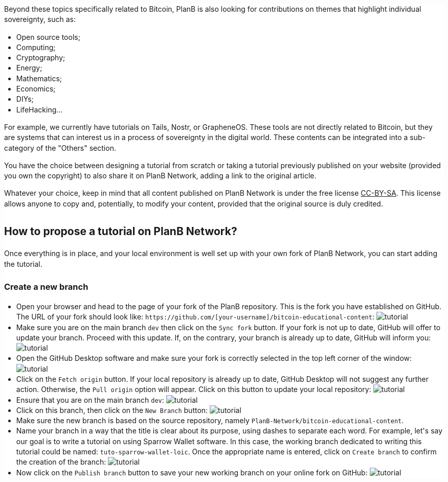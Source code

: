 Beyond these topics specifically related to Bitcoin, PlanB is also looking for contributions on themes that highlight individual sovereignty, such as:
- Open source tools;
- Computing;
- Cryptography;
- Energy;
- Mathematics;
- Economics;
- DIYs;
- LifeHacking...

For example, we currently have tutorials on Tails, Nostr, or GrapheneOS. These tools are not directly related to Bitcoin, but they are systems that can interest us in a process of sovereignty in the digital world. These contents can be integrated into a sub-category of the "Others" section.

You have the choice between designing a tutorial from scratch or taking a tutorial previously published on your website (provided you own the copyright) to also share it on PlanB Network, adding a link to the original article.

Whatever your choice, keep in mind that all content published on PlanB Network is under the free license [CC-BY-SA](https://creativecommons.org/licenses/by-sa/4.0/). This license allows anyone to copy and, potentially, to modify your content, provided that the original source is duly credited.

## How to propose a tutorial on PlanB Network?

Once everything is in place, and your local environment is well set up with your own fork of PlanB Network, you can start adding the tutorial.

### Create a new branch

- Open your browser and head to the page of your fork of the PlanB repository. This is the fork you have established on GitHub. The URL of your fork should look like: `https://github.com/[your-username]/bitcoin-educational-content`:
![tutorial](assets/3.webp)
- Make sure you are on the main branch `dev` then click on the `Sync fork` button. If your fork is not up to date, GitHub will offer to update your branch. Proceed with this update. If, on the contrary, your branch is already up to date, GitHub will inform you:
![tutorial](assets/4.webp)
- Open the GitHub Desktop software and make sure your fork is correctly selected in the top left corner of the window:
![tutorial](assets/5.webp)
- Click on the `Fetch origin` button. If your local repository is already up to date, GitHub Desktop will not suggest any further action. Otherwise, the `Pull origin` option will appear. Click on this button to update your local repository: ![tutorial](assets/6.webp)
- Ensure that you are on the main branch `dev`:
![tutorial](assets/7.webp)
- Click on this branch, then click on the `New Branch` button:
![tutorial](assets/8.webp)
- Make sure the new branch is based on the source repository, namely `PlanB-Network/bitcoin-educational-content`.
- Name your branch in a way that the title is clear about its purpose, using dashes to separate each word. For example, let's say our goal is to write a tutorial on using Sparrow Wallet software. In this case, the working branch dedicated to writing this tutorial could be named: `tuto-sparrow-wallet-loic`. Once the appropriate name is entered, click on `Create branch` to confirm the creation of the branch:
![tutorial](assets/9.webp)
- Now click on the `Publish branch` button to save your new working branch on your online fork on GitHub:
![tutorial](assets/10.webp)